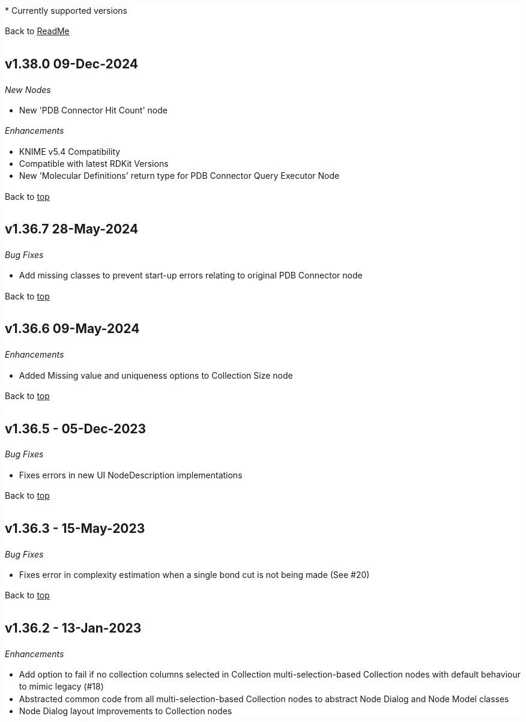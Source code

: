 \* Currently supported versions

Back to [ReadMe](README.md)

## v1.38.0 09-Dec-2024

_New Nodes_
* New 'PDB Connector Hit Count' node

_Enhancements_
* KNIME v5.4 Compatibility
* Compatible with latest RDKit Versions
* New 'Molecular Definitions' return type for PDB Connector Query Executor Node

Back to [top](#changelog)


## v1.36.7 28-May-2024

_Bug Fixes_
* Add missing classes to prevent start-up errors relating to original PDB Connector node

Back to [top](#changelog)

## v1.36.6 09-May-2024

_Enhancements_
* Added Missing value and uniqueness options to Collection Size node

Back to [top](#changelog)

## v1.36.5 - 05-Dec-2023

_Bug Fixes_
* Fixes errors in new UI NodeDescription implementations

Back to [top](#changelog)

## v1.36.3 - 15-May-2023

_Bug Fixes_
* Fixes error in complexity estimation when a single bond cut is not being made (See #20)

Back to [top](#changelog)

## v1.36.2 - 13-Jan-2023

_Enhancements_
* Add option to fail if no collection columns selected in Collection multi-selection-based Collection nodes with default behaviour to mimic legacy (#18)
* Abstracted common code from all multi-selection-based Collection nodes to abstract Node Dialog and Node Model classes
* Node Dialog layout improvements to Collection nodes
